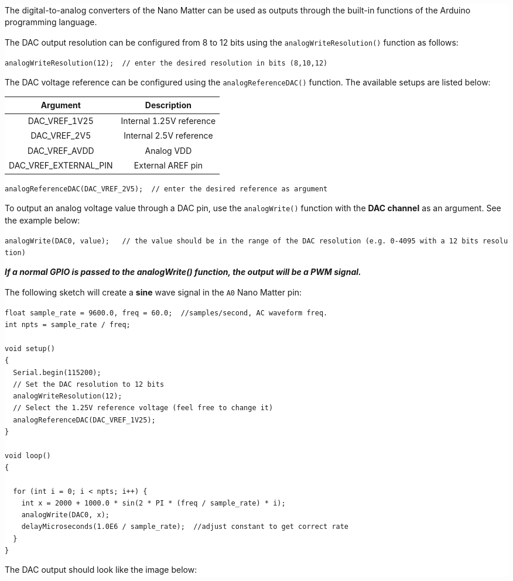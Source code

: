 The digital-to-analog converters of the Nano Matter can be used as outputs through the built-in functions of the Arduino programming language.

The DAC output resolution can be configured from 8 to 12 bits using the `analogWriteResolution()` function as follows:

```arduino
analogWriteResolution(12);  // enter the desired resolution in bits (8,10,12)
```
The DAC voltage reference can be configured using the `analogReferenceDAC()` function. The available setups are listed below:

|     **Argument**      |     **Description**      |
|:---------------------:|:------------------------:|
|     DAC_VREF_1V25     | Internal 1.25V reference |
|     DAC_VREF_2V5      | Internal 2.5V reference  |
|     DAC_VREF_AVDD     |        Analog VDD        |
| DAC_VREF_EXTERNAL_PIN |    External AREF pin     |

```arduino
analogReferenceDAC(DAC_VREF_2V5);  // enter the desired reference as argument
```
To output an analog voltage value through a DAC pin, use the `analogWrite()` function with the **DAC channel** as an argument. See the example below:

```arduino
analogWrite(DAC0, value);   // the value should be in the range of the DAC resolution (e.g. 0-4095 with a 12 bits resolution)
```

***If a normal GPIO is passed to the analogWrite() function, the output will be a PWM signal.***


The following sketch will create a **sine** wave signal in the `A0` Nano Matter pin:

```arduino
float sample_rate = 9600.0, freq = 60.0;  //samples/second, AC waveform freq.
int npts = sample_rate / freq;

void setup()
{
  Serial.begin(115200);
  // Set the DAC resolution to 12 bits
  analogWriteResolution(12);
  // Select the 1.25V reference voltage (feel free to change it)
  analogReferenceDAC(DAC_VREF_1V25);
}

void loop()
{

  for (int i = 0; i < npts; i++) {
    int x = 2000 + 1000.0 * sin(2 * PI * (freq / sample_rate) * i);
    analogWrite(DAC0, x);
    delayMicroseconds(1.0E6 / sample_rate);  //adjust constant to get correct rate
  }
}
```
The DAC output should look like the image below:
